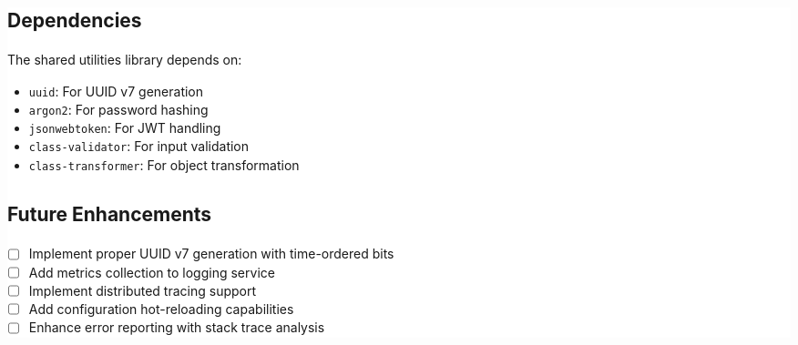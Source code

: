 ## Dependencies

The shared utilities library depends on:

- `uuid`: For UUID v7 generation
- `argon2`: For password hashing
- `jsonwebtoken`: For JWT handling
- `class-validator`: For input validation
- `class-transformer`: For object transformation

## Future Enhancements

- [ ] Implement proper UUID v7 generation with time-ordered bits
- [ ] Add metrics collection to logging service
- [ ] Implement distributed tracing support
- [ ] Add configuration hot-reloading capabilities
- [ ] Enhance error reporting with stack trace analysis 